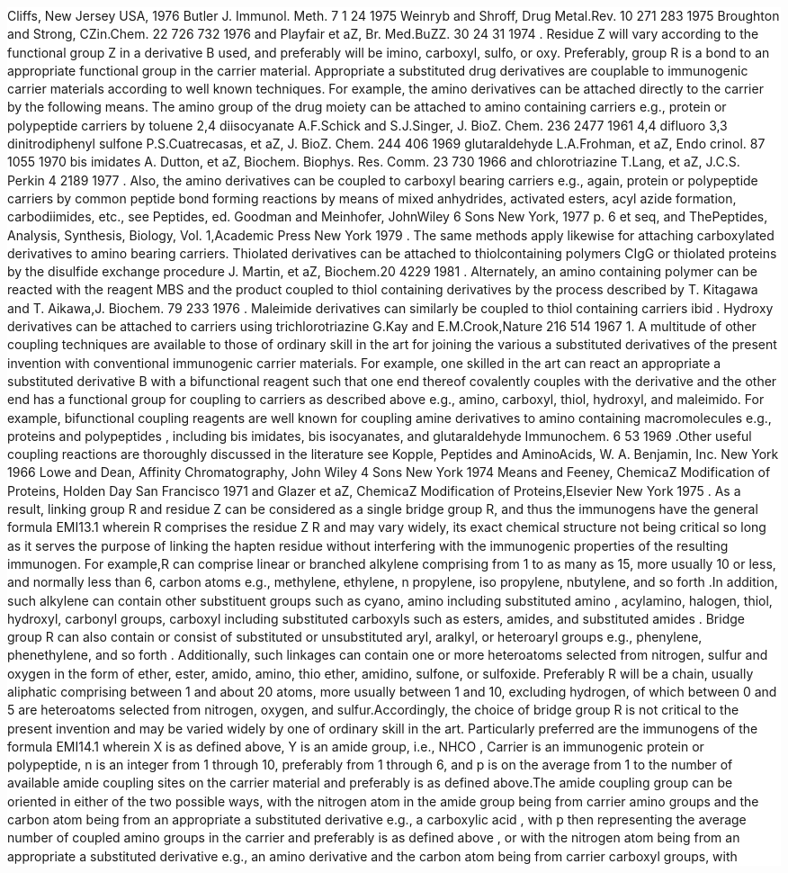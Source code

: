 Cliffs, New Jersey USA, 1976 Butler J. Immunol. Meth. 7 1 24 1975 Weinryb and Shroff, Drug Metal.Rev. 10 271 283 1975 Broughton and Strong, CZin.Chem. 22 726 732 1976 and Playfair et aZ, Br. Med.BuZZ. 30 24 31 1974 . Residue Z will vary according to the functional group Z in a derivative B used, and preferably will be imino, carboxyl, sulfo, or oxy. Preferably, group R is a bond to an appropriate functional group in the carrier material. Appropriate a substituted drug derivatives are couplable to immunogenic carrier materials according to well known techniques. For example, the amino derivatives can be attached directly to the carrier by the following means. The amino group of the drug moiety can be attached to amino containing carriers e.g., protein or polypeptide carriers by toluene 2,4 diisocyanate A.F.Schick and S.J.Singer, J. BioZ. Chem. 236 2477 1961 4,4 difluoro 3,3 dinitrodiphenyl sulfone P.S.Cuatrecasas, et aZ, J. BioZ. Chem. 244 406 1969 glutaraldehyde L.A.Frohman, et aZ, Endo crinol. 87 1055 1970 bis imidates A. Dutton, et aZ, Biochem. Biophys. Res. Comm. 23 730 1966 and chlorotriazine T.Lang, et aZ, J.C.S. Perkin 4 2189 1977 . Also, the amino derivatives can be coupled to carboxyl bearing carriers e.g., again, protein or polypeptide carriers by common peptide bond forming reactions by means of mixed anhydrides, activated esters, acyl azide formation, carbodiimides, etc., see Peptides, ed. Goodman and Meinhofer, JohnWiley 6 Sons New York, 1977 p. 6 et seq, and ThePeptides, Analysis, Synthesis, Biology, Vol. 1,Academic Press New York 1979 . The same methods apply likewise for attaching carboxylated derivatives to amino bearing carriers. Thiolated derivatives can be attached to thiolcontaining polymers CIgG or thiolated proteins by the disulfide exchange procedure J. Martin, et aZ, Biochem.20 4229 1981 . Alternately, an amino containing polymer can be reacted with the reagent MBS and the product coupled to thiol containing derivatives by the process described by T. Kitagawa and T. Aikawa,J. Biochem. 79 233 1976 . Maleimide derivatives can similarly be coupled to thiol containing carriers ibid . Hydroxy derivatives can be attached to carriers using trichlorotriazine G.Kay and E.M.Crook,Nature 216 514 1967 1. A multitude of other coupling techniques are available to those of ordinary skill in the art for joining the various a substituted derivatives of the present invention with conventional immunogenic carrier materials. For example, one skilled in the art can react an appropriate a substituted derivative B with a bifunctional reagent such that one end thereof covalently couples with the derivative and the other end has a functional group for coupling to carriers as described above e.g., amino, carboxyl, thiol, hydroxyl, and maleimido. For example, bifunctional coupling reagents are well known for coupling amine derivatives to amino containing macromolecules e.g., proteins and polypeptides , including bis imidates, bis isocyanates, and glutaraldehyde Immunochem. 6 53 1969 .Other useful coupling reactions are thoroughly discussed in the literature see Kopple, Peptides and AminoAcids, W. A. Benjamin, Inc. New York 1966 Lowe and Dean, Affinity Chromatography, John Wiley 4 Sons New York 1974 Means and Feeney, ChemicaZ Modification of Proteins, Holden Day San Francisco 1971 and Glazer et aZ, ChemicaZ Modification of Proteins,Elsevier New York 1975 . As a result, linking group R and residue Z can be considered as a single bridge group R, and thus the immunogens have the general formula EMI13.1 wherein R comprises the residue Z R and may vary widely, its exact chemical structure not being critical so long as it serves the purpose of linking the hapten residue without interfering with the immunogenic properties of the resulting immunogen. For example,R can comprise linear or branched alkylene comprising from 1 to as many as 15, more usually 10 or less, and normally less than 6, carbon atoms e.g., methylene, ethylene, n propylene, iso propylene, nbutylene, and so forth .In addition, such alkylene can contain other substituent groups such as cyano, amino including substituted amino , acylamino, halogen, thiol, hydroxyl, carbonyl groups, carboxyl including substituted carboxyls such as esters, amides, and substituted amides . Bridge group R can also contain or consist of substituted or unsubstituted aryl, aralkyl, or heteroaryl groups e.g., phenylene, phenethylene, and so forth . Additionally, such linkages can contain one or more heteroatoms selected from nitrogen, sulfur and oxygen in the form of ether, ester, amido, amino, thio ether, amidino, sulfone, or sulfoxide. Preferably R will be a chain, usually aliphatic comprising between 1 and about 20 atoms, more usually between 1 and 10, excluding hydrogen, of which between 0 and 5 are heteroatoms selected from nitrogen, oxygen, and sulfur.Accordingly, the choice of bridge group R is not critical to the present invention and may be varied widely by one of ordinary skill in the art. Particularly preferred are the immunogens of the formula EMI14.1 wherein X is as defined above, Y is an amide group, i.e., NHCO , Carrier is an immunogenic protein or polypeptide, n is an integer from 1 through 10, preferably from 1 through 6, and p is on the average from 1 to the number of available amide coupling sites on the carrier material and preferably is as defined above.The amide coupling group can be oriented in either of the two possible ways, with the nitrogen atom in the amide group being from carrier amino groups and the carbon atom being from an appropriate a substituted derivative e.g., a carboxylic acid , with p then representing the average number of coupled amino groups in the carrier and preferably is as defined above , or with the nitrogen atom being from an appropriate a substituted derivative e.g., an amino derivative and the carbon atom being from carrier carboxyl groups, with